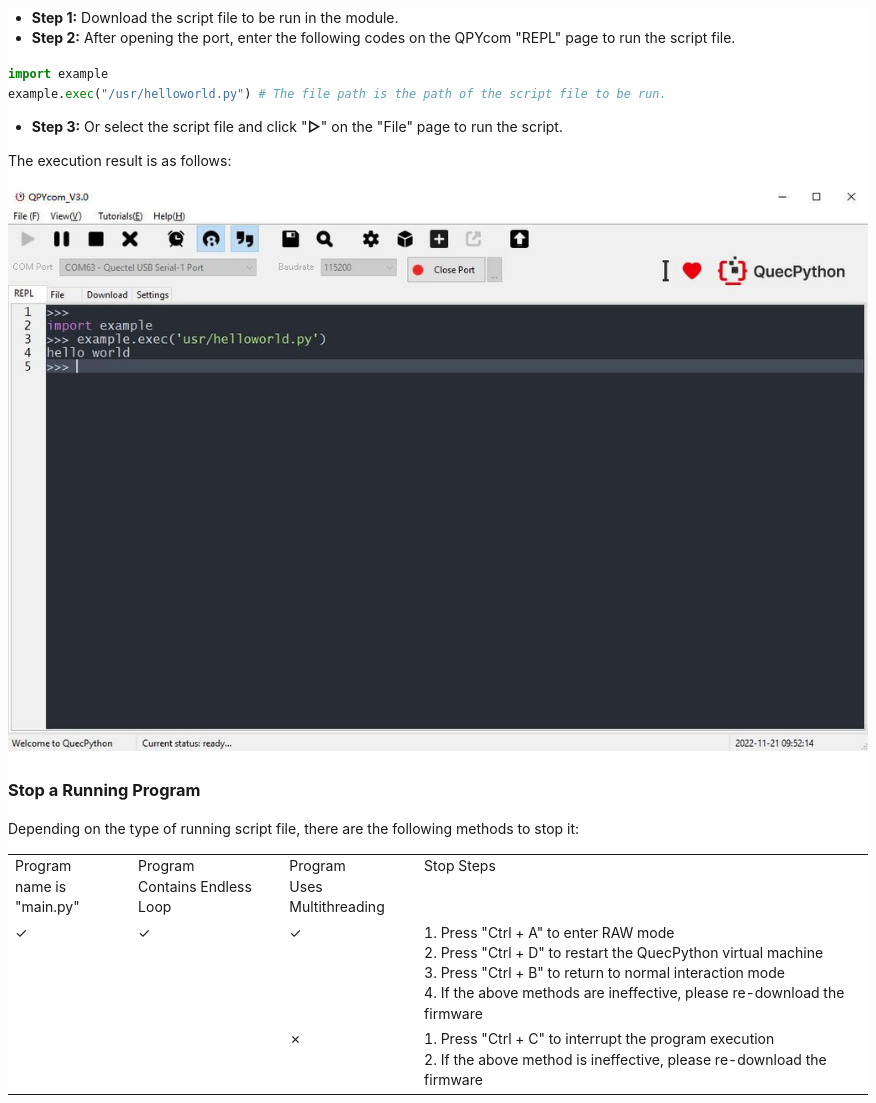 - **Step 1:** Download the script file to be run in the module.
- **Step 2:** After opening the port, enter the following codes on the QPYcom "REPL" page to run the script file.

```python
import example
example.exec("/usr/helloworld.py") # The file path is the path of the script file to be run.
```

- **Step 3:** Or select the script file and click "**▷**" on the "File" page to run the script.

The execution result is as follows:

![](media/QPYcom_repl_hello.jpg)

### Stop a Running Program

Depending on the type of running script file, there are the following methods to stop it:

<table valign="center">
    <tr>
		<td>Program </br>name is "main.py"</td>
		<td>Program </br>Contains Endless Loop</td>
		<td>Program </br>Uses Multithreading</td>
		<td valign="middle">Stop Steps</td>
	</tr>
    <tr>
		<td rowspan="4">✓</td>
		<td rowspan="2">✓</td>
		<td rowspan="1">✓</td>
		<td>1. Press "Ctrl + A" to enter RAW mode <br> 2. Press "Ctrl + D" to restart the QuecPython virtual machine <br> 3. Press "Ctrl + B" to return to normal interaction mode <br> 4. If the above methods are ineffective, please re-download the firmware</td>
	</tr>
	<tr>
		<td rowspan="1">✗</td>
		<td>1. Press "Ctrl + C" to interrupt the program execution <br> 2. If the above method is ineffective, please re-download the firmware</td>